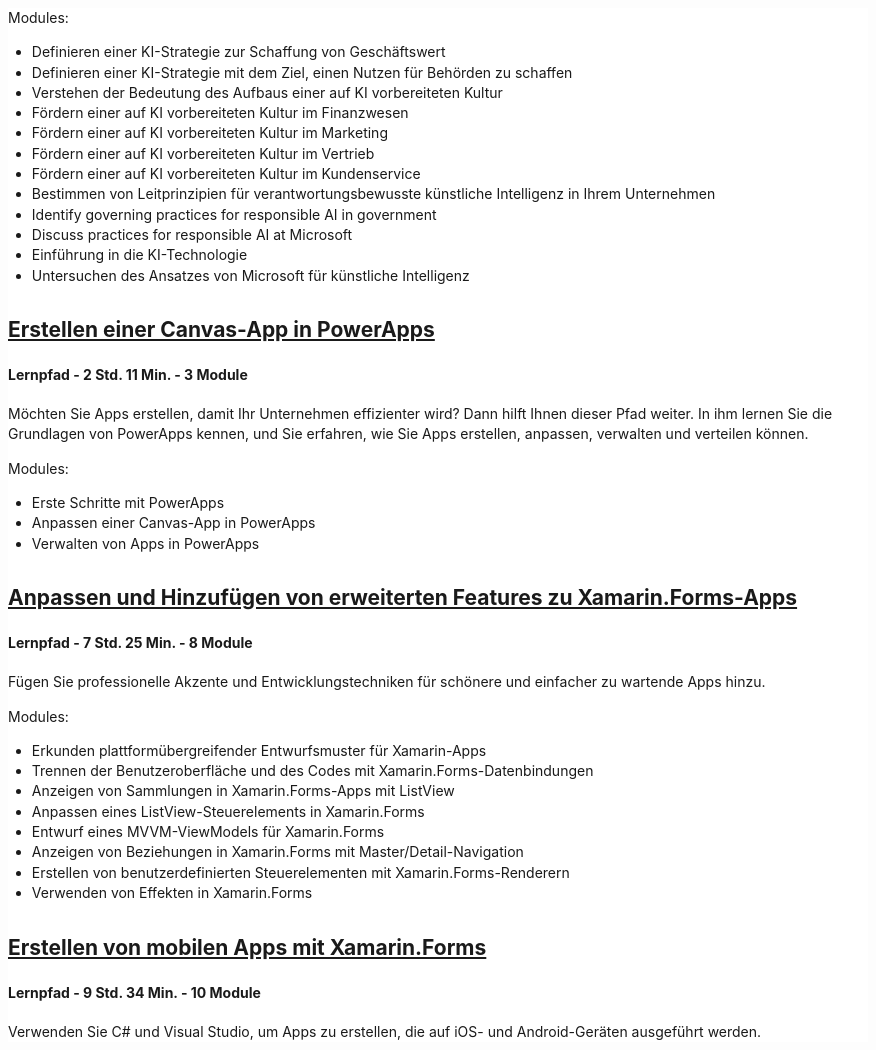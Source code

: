 
Modules:
- Definieren einer KI-Strategie zur Schaffung von Geschäftswert
- Definieren einer KI-Strategie mit dem Ziel, einen Nutzen für Behörden zu schaffen
- Verstehen der Bedeutung des Aufbaus einer auf KI vorbereiteten Kultur
- Fördern einer auf KI vorbereiteten Kultur im Finanzwesen
- Fördern einer auf KI vorbereiteten Kultur im Marketing
- Fördern einer auf KI vorbereiteten Kultur im Vertrieb
- Fördern einer auf KI vorbereiteten Kultur im Kundenservice
- Bestimmen von Leitprinzipien für verantwortungsbewusste künstliche Intelligenz in Ihrem Unternehmen
- Identify governing practices for responsible AI in government
- Discuss practices for responsible AI at Microsoft
- Einführung in die KI-Technologie
- Untersuchen des Ansatzes von Microsoft für künstliche Intelligenz

## [Erstellen einer Canvas-App in PowerApps](https://docs.microsoft.com/de-de/learn/paths/create-powerapps)
#### Lernpfad - 2 Std. 11 Min. - 3 Module

Möchten Sie Apps erstellen, damit Ihr Unternehmen effizienter wird? Dann hilft Ihnen dieser Pfad weiter. In ihm lernen Sie die Grundlagen von PowerApps kennen, und Sie erfahren, wie Sie Apps erstellen, anpassen, verwalten und verteilen können.


Modules:
- Erste Schritte mit PowerApps
- Anpassen einer Canvas-App in PowerApps
- Verwalten von Apps in PowerApps

## [Anpassen und Hinzufügen von erweiterten Features zu Xamarin.Forms-Apps](https://docs.microsoft.com/de-de/learn/paths/customize-your-xamarin-forms-apps)
#### Lernpfad - 7 Std. 25 Min. - 8 Module
Fügen Sie professionelle Akzente und Entwicklungstechniken für schönere und einfacher zu wartende Apps hinzu.


Modules:
- Erkunden plattformübergreifender Entwurfsmuster für Xamarin-Apps
- Trennen der Benutzeroberfläche und des Codes mit Xamarin.Forms-Datenbindungen
- Anzeigen von Sammlungen in Xamarin.Forms-Apps mit ListView
- Anpassen eines ListView-Steuerelements in Xamarin.Forms
- Entwurf eines MVVM-ViewModels für Xamarin.Forms
- Anzeigen von Beziehungen in Xamarin.Forms mit Master/Detail-Navigation
- Erstellen von benutzerdefinierten Steuerelementen mit Xamarin.Forms-Renderern
- Verwenden von Effekten in Xamarin.Forms

## [Erstellen von mobilen Apps mit Xamarin.Forms](https://docs.microsoft.com/de-de/learn/paths/build-mobile-apps-with-xamarin-forms)
#### Lernpfad - 9 Std. 34 Min. - 10 Module
Verwenden Sie C# und Visual Studio, um Apps zu erstellen, die auf iOS- und Android-Geräten ausgeführt werden.
